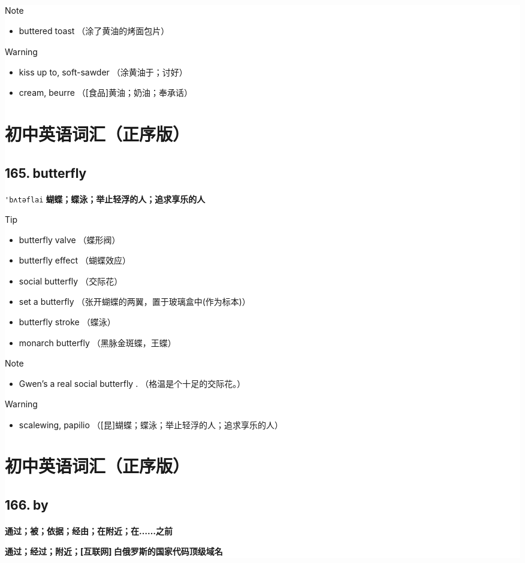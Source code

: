 > [!NOTE]
>
> - buttered toast （涂了黄油的烤面包片）
>

> [!WARNING]
>
> - kiss up to, soft-sawder （涂黄油于；讨好）
>
> - cream, beurre （[食品]黄油；奶油；奉承话）
>

# 初中英语词汇（正序版）

## 165. butterfly

`'bʌtəflai`  **蝴蝶；蝶泳；举止轻浮的人；追求享乐的人**

> [!TIP]
>
> - butterfly valve （蝶形阀）
>
> - butterfly effect （蝴蝶效应）
>
> - social butterfly （交际花）
>
> - set a butterfly （张开蝴蝶的两翼，置于玻璃盒中(作为标本)）
>
> - butterfly stroke （蝶泳）
>
> - monarch butterfly （黑脉金斑蝶，王蝶）
>

> [!NOTE]
>
> - Gwen’s a real social butterfly . （格温是个十足的交际花。）
>

> [!WARNING]
>
> - scalewing, papilio （[昆]蝴蝶；蝶泳；举止轻浮的人；追求享乐的人）
>

# 初中英语词汇（正序版）

## 166. by

**通过；被；依据；经由；在附近；在……之前**

**通过；经过；附近；[互联网] 白俄罗斯的国家代码顶级域名**
